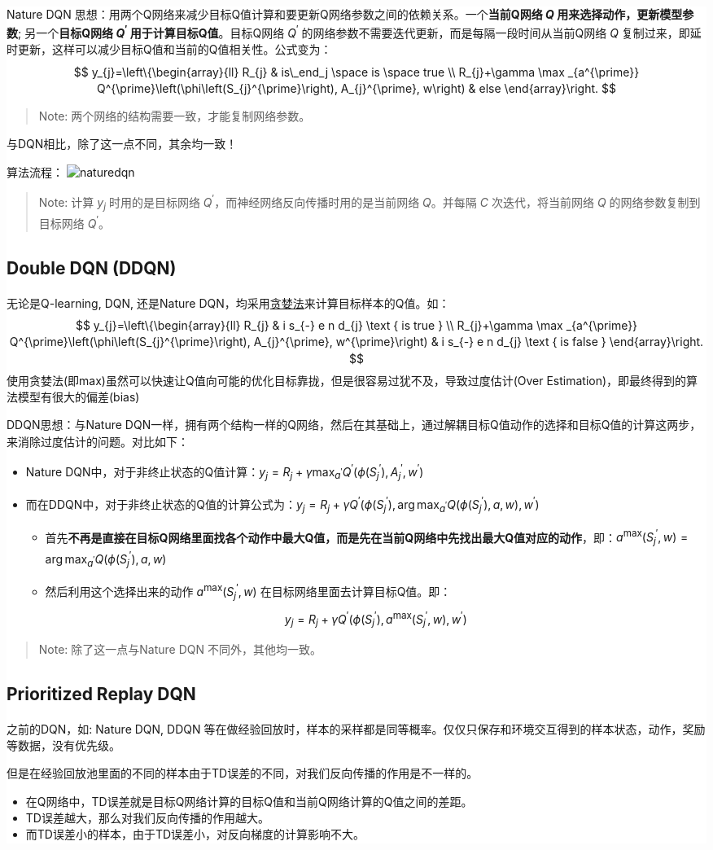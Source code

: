 Nature DQN 思想：用两个Q网络来减少目标Q值计算和要更新Q网络参数之间的依赖关系。一个**当前Q网络 $Q$ 用来选择动作，更新模型参数**; 另一个**目标Q网络 $Q^{\prime}$ 用于计算目标Q值**。目标Q网络 $Q^{\prime}$ 的网络参数不需要迭代更新，而是每隔一段时间从当前Q网络 $Q$ 复制过来，即延时更新，这样可以减少目标Q值和当前的Q值相关性。公式变为：
$$
y_{j}=\left\{\begin{array}{ll}
R_{j} &  is\_end_j \space is \space true \\
R_{j}+\gamma \max _{a^{\prime}} Q^{\prime}\left(\phi\left(S_{j}^{\prime}\right), A_{j}^{\prime}, w\right) & else
\end{array}\right.
$$

>Note: 两个网络的结构需要一致，才能复制网络参数。

与DQN相比，除了这一点不同，其余均一致！

算法流程：
![naturedqn](https://raw.githubusercontent.com/weixians/image_bed/master/20210618/naturedqn.53oyg8sx4ws0.png)

>Note: 计算 $y_j$ 时用的是目标网络 $Q^{\prime}$，而神经网络反向传播时用的是当前网络 $Q$。并每隔 $C$ 次迭代，将当前网络 $Q$ 的网络参数复制到目标网络 $Q^{\prime}$。

## Double DQN (DDQN)
无论是Q-learning, DQN, 还是Nature DQN，均采用<u>贪婪法</u>来计算目标样本的Q值。如：
$$
y_{j}=\left\{\begin{array}{ll}
R_{j} & i s_{-} e n d_{j} \text { is true } \\
R_{j}+\gamma \max _{a^{\prime}} Q^{\prime}\left(\phi\left(S_{j}^{\prime}\right), A_{j}^{\prime}, w^{\prime}\right) & i s_{-} e n d_{j} \text { is false }
\end{array}\right.
$$
使用贪婪法(即max)虽然可以快速让Q值向可能的优化目标靠拢，但是很容易过犹不及，导致过度估计(Over Estimation)，即最终得到的算法模型有很大的偏差(bias)

DDQN思想：与Nature DQN一样，拥有两个结构一样的Q网络，然后在其基础上，通过解耦目标Q值动作的选择和目标Q值的计算这两步，来消除过度估计的问题。对比如下：
- Nature DQN中，对于非终止状态的Q值计算：$y_{j}=R_{j}+\gamma \max _{a^{\prime}} Q^{\prime}\left(\phi\left(S_{j}^{\prime}\right), A_{j}^{\prime}, w^{\prime}\right)$

- 而在DDQN中，对于非终止状态的Q值的计算公式为：$y_{j}=R_{j}+\gamma Q^{\prime}\left(\phi\left(S_{j}^{\prime}\right), \arg \max _{a^{\prime}} Q\left(\phi\left(S_{j}^{\prime}\right), a, w\right), w^{\prime}\right)$

    - 首先**不再是直接在目标Q网络里面找各个动作中最大Q值，而是先在当前Q网络中先找出最大Q值对应的动作**，即：$a^{\max }\left(S_{j}^{\prime}, w\right)=\arg \max _{a^{\prime}} Q\left(\phi\left(S_{j}^{\prime}\right), a, w\right)$

    - 然后利用这个选择出来的动作 $a^{\max }\left(S_{j}^{\prime}, w\right)$ 在目标网络里面去计算目标Q值。即：
      $$
      y_{j}=R_{j}+\gamma Q^{\prime}\left(\phi\left(S_{j}^{\prime}\right), a^{\max }\left(S_{j}^{\prime}, w\right), w^{\prime}\right)
      $$

>Note: 除了这一点与Nature DQN 不同外，其他均一致。

## Prioritized Replay DQN
之前的DQN，如: Nature DQN, DDQN 等在做经验回放时，样本的采样都是同等概率。仅仅只保存和环境交互得到的样本状态，动作，奖励等数据，没有优先级。

但是在经验回放池里面的不同的样本由于TD误差的不同，对我们反向传播的作用是不一样的。
- 在Q网络中，TD误差就是目标Q网络计算的目标Q值和当前Q网络计算的Q值之间的差距。
- TD误差越大，那么对我们反向传播的作用越大。
- 而TD误差小的样本，由于TD误差小，对反向梯度的计算影响不大。
